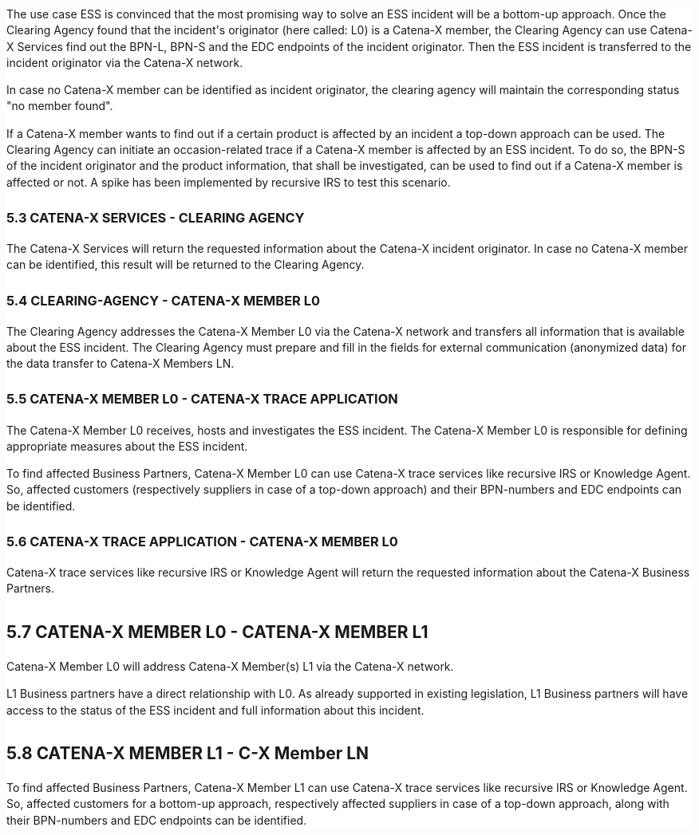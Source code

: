 The use case ESS is convinced that the most promising way to solve an ESS incident will be a bottom-up approach. Once the Clearing Agency found that the incident\'s originator (here called: L0) is a Catena-X member, the Clearing Agency can use Catena-X Services find out the BPN-L, BPN-S and the EDC endpoints of the incident originator. Then the ESS incident is transferred to the incident originator via the Catena-X network.

In case no Catena-X member can be identified as incident originator, the clearing agency will maintain the corresponding status "no member found".

If a Catena-X member wants to find out if a certain product is affected by an incident a top-down approach can be used. The Clearing Agency can initiate an occasion-related trace if a Catena-X member is affected by an ESS incident. To do so, the BPN-S of the incident originator and the product information, that shall be investigated, can be used to find out if a Catena-X member is affected or not. A spike has been implemented by recursive IRS to test this scenario.

### 5.3 CATENA-X SERVICES - CLEARING AGENCY

The Catena-X Services will return the requested information about the Catena-X incident originator.
In case no Catena-X member can be identified, this result will be returned to the Clearing Agency.

### 5.4 CLEARING-AGENCY - CATENA-X MEMBER L0

The Clearing Agency addresses the Catena-X Member L0 via the Catena-X network and transfers all information that is available about the ESS incident.
The Clearing Agency must prepare and fill in the fields for external communication (anonymized data) for the data transfer to Catena-X Members LN.

### 5.5 CATENA-X MEMBER L0 - CATENA-X TRACE APPLICATION

The Catena-X Member L0 receives, hosts and investigates the ESS incident. The Catena-X Member L0 is responsible for defining appropriate measures about the ESS incident.

To find affected Business Partners, Catena-X Member L0 can use Catena-X trace services like recursive IRS or Knowledge Agent. So, affected customers (respectively suppliers in case of a top-down approach) and their BPN-numbers and EDC endpoints can be identified.

### 5.6 CATENA-X TRACE APPLICATION - CATENA-X MEMBER L0

Catena-X trace services like recursive IRS or Knowledge Agent will return the requested information about the Catena-X Business Partners.

## 5.7 CATENA-X MEMBER L0 - CATENA-X MEMBER L1

Catena-X Member L0 will address Catena-X Member(s) L1 via the Catena-X network.

L1 Business partners have a direct relationship with L0. As already supported in existing legislation, L1 Business partners will have access to the status of the ESS incident and full information about this incident.

## 5.8 CATENA-X MEMBER L1 - C-X Member LN

To find affected Business Partners, Catena-X Member L1 can use Catena-X trace services like recursive IRS or Knowledge Agent. So, affected customers for a bottom-up approach, respectively affected suppliers in case of a top-down approach, along with their BPN-numbers and EDC endpoints can be identified.
